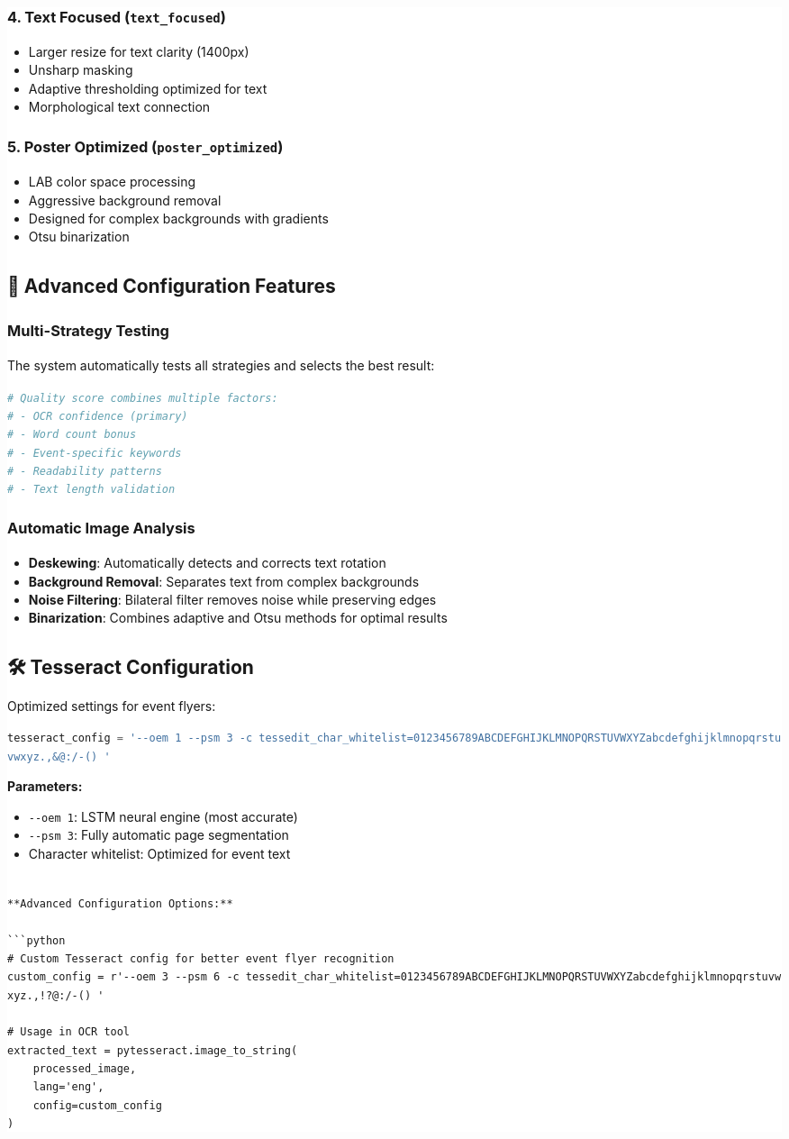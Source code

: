 ### **4. Text Focused** (`text_focused`)
- Larger resize for text clarity (1400px)
- Unsharp masking
- Adaptive thresholding optimized for text
- Morphological text connection

### **5. Poster Optimized** (`poster_optimized`)
- LAB color space processing
- Aggressive background removal
- Designed for complex backgrounds with gradients
- Otsu binarization

## 🔧 Advanced Configuration Features

### **Multi-Strategy Testing**
The system automatically tests all strategies and selects the best result:

```python
# Quality score combines multiple factors:
# - OCR confidence (primary)
# - Word count bonus
# - Event-specific keywords
# - Readability patterns
# - Text length validation
```

### **Automatic Image Analysis**
- **Deskewing**: Automatically detects and corrects text rotation
- **Background Removal**: Separates text from complex backgrounds
- **Noise Filtering**: Bilateral filter removes noise while preserving edges
- **Binarization**: Combines adaptive and Otsu methods for optimal results

## 🛠️ Tesseract Configuration

Optimized settings for event flyers:

```python
tesseract_config = '--oem 1 --psm 3 -c tessedit_char_whitelist=0123456789ABCDEFGHIJKLMNOPQRSTUVWXYZabcdefghijklmnopqrstuvwxyz.,&@:/-() '
```

**Parameters:**
- `--oem 1`: LSTM neural engine (most accurate)
- `--psm 3`: Fully automatic page segmentation
- Character whitelist: Optimized for event text
```

**Advanced Configuration Options:**

```python
# Custom Tesseract config for better event flyer recognition
custom_config = r'--oem 3 --psm 6 -c tessedit_char_whitelist=0123456789ABCDEFGHIJKLMNOPQRSTUVWXYZabcdefghijklmnopqrstuvwxyz.,!?@:/-() '

# Usage in OCR tool
extracted_text = pytesseract.image_to_string(
    processed_image, 
    lang='eng',
    config=custom_config
)
```
